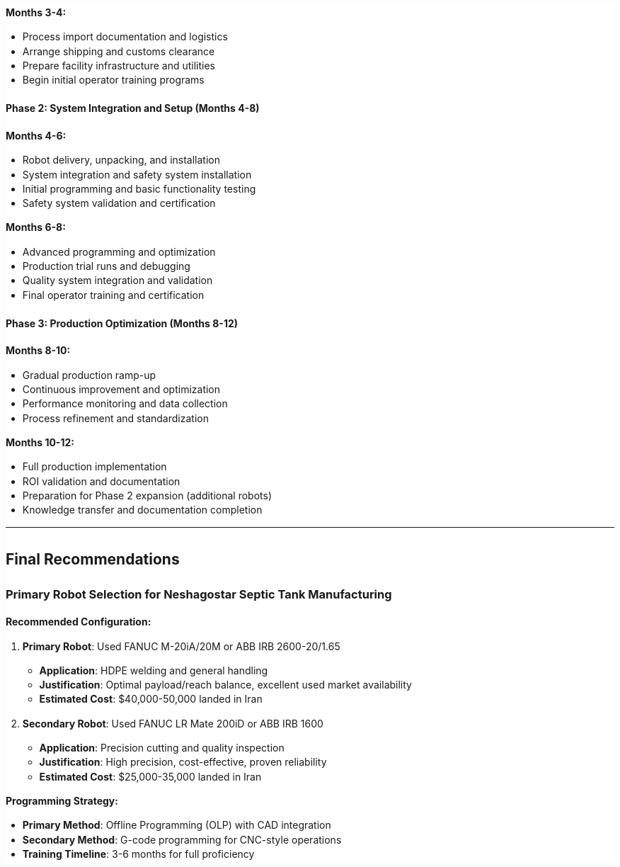 **Months 3-4:**
- Process import documentation and logistics
- Arrange shipping and customs clearance
- Prepare facility infrastructure and utilities
- Begin initial operator training programs

#### **Phase 2: System Integration and Setup (Months 4-8)**

**Months 4-6:**
- Robot delivery, unpacking, and installation
- System integration and safety system installation
- Initial programming and basic functionality testing
- Safety system validation and certification

**Months 6-8:**
- Advanced programming and optimization
- Production trial runs and debugging
- Quality system integration and validation
- Final operator training and certification

#### **Phase 3: Production Optimization (Months 8-12)**

**Months 8-10:**
- Gradual production ramp-up
- Continuous improvement and optimization
- Performance monitoring and data collection
- Process refinement and standardization

**Months 10-12:**
- Full production implementation
- ROI validation and documentation
- Preparation for Phase 2 expansion (additional robots)
- Knowledge transfer and documentation completion

---

## Final Recommendations

### Primary Robot Selection for Neshagostar Septic Tank Manufacturing

**Recommended Configuration:**
1. **Primary Robot**: Used FANUC M-20iA/20M or ABB IRB 2600-20/1.65
   - **Application**: HDPE welding and general handling
   - **Justification**: Optimal payload/reach balance, excellent used market availability
   - **Estimated Cost**: $40,000-50,000 landed in Iran

2. **Secondary Robot**: Used FANUC LR Mate 200iD or ABB IRB 1600
   - **Application**: Precision cutting and quality inspection  
   - **Justification**: High precision, cost-effective, proven reliability
   - **Estimated Cost**: $25,000-35,000 landed in Iran

**Programming Strategy:**
- **Primary Method**: Offline Programming (OLP) with CAD integration
- **Secondary Method**: G-code programming for CNC-style operations
- **Training Timeline**: 3-6 months for full proficiency
